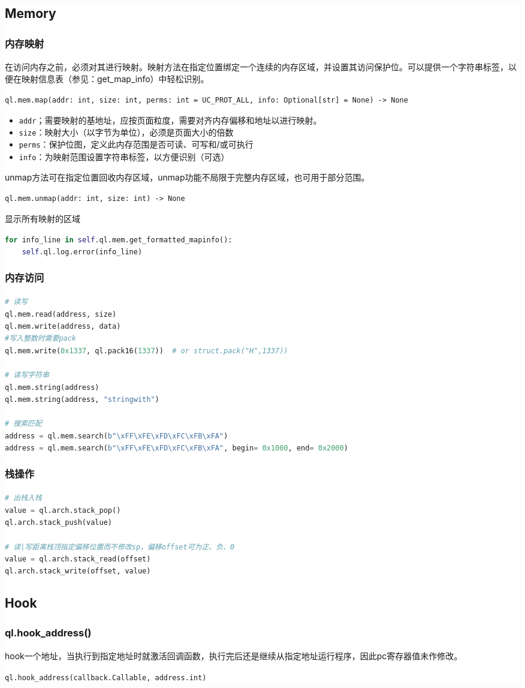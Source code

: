 ## Memory
### 内存映射
在访问内存之前，必须对其进行映射。映射方法在指定位置绑定一个连续的内存区域，并设置其访问保护位。可以提供一个字符串标签，以便在映射信息表（参见：get_map_info）中轻松识别。
```
ql.mem.map(addr: int, size: int, perms: int = UC_PROT_ALL, info: Optional[str] = None) -> None
```

- `addr`；需要映射的基地址，应按页面粒度，需要对齐内存偏移和地址以进行映射。
- `size`：映射大小（以字节为单位），必须是页面大小的倍数
- `perms`：保护位图，定义此内存范围是否可读、可写和/或可执行
- `info`：为映射范围设置字符串标签，以方便识别（可选）

unmap方法可在指定位置回收内存区域，unmap功能不局限于完整内存区域，也可用于部分范围。
```
ql.mem.unmap(addr: int, size: int) -> None
```

显示所有映射的区域
```python
for info_line in self.ql.mem.get_formatted_mapinfo():
	self.ql.log.error(info_line)
```
### 内存访问
```python
# 读写
ql.mem.read(address, size)
ql.mem.write(address, data)
#写入整数时需要pack
ql.mem.write(0x1337, ql.pack16(1337))  # or struct.pack("H",1337))

# 读写字符串
ql.mem.string(address)
ql.mem.string(address, "stringwith")

# 搜索匹配
address = ql.mem.search(b"\xFF\xFE\xFD\xFC\xFB\xFA")
address = ql.mem.search(b"\xFF\xFE\xFD\xFC\xFB\xFA", begin= 0x1000, end= 0x2000)
```

### 栈操作
```python
# 出栈入栈
value = ql.arch.stack_pop()
ql.arch.stack_push(value)

# 读|写距离栈顶指定偏移位置而不修改sp，偏移offset可为正、负、0
value = ql.arch.stack_read(offset)
ql.arch.stack_write(offset, value)
```

## Hook
### ql.hook_address()
hook一个地址，当执行到指定地址时就激活回调函数，执行完后还是继续从指定地址运行程序，因此pc寄存器值未作修改。
```
ql.hook_address(callback.Callable, address.int)
```
